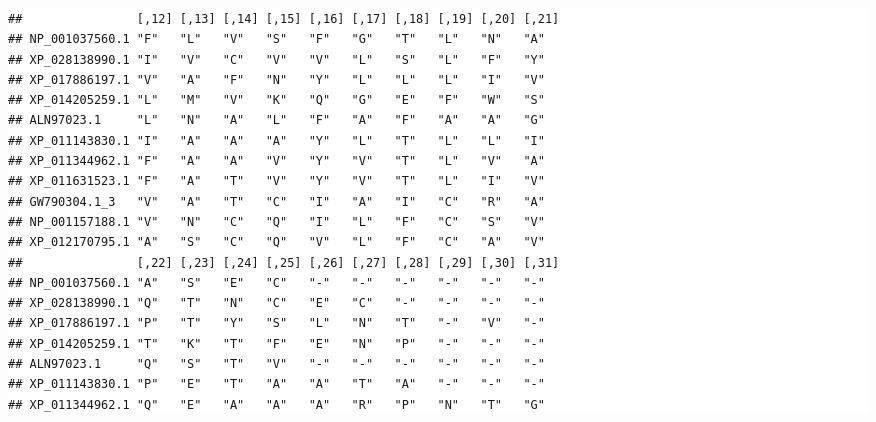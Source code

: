     ##                [,12] [,13] [,14] [,15] [,16] [,17] [,18] [,19] [,20] [,21]
    ## NP_001037560.1 "F"   "L"   "V"   "S"   "F"   "G"   "T"   "L"   "N"   "A"  
    ## XP_028138990.1 "I"   "V"   "C"   "V"   "V"   "L"   "S"   "L"   "F"   "Y"  
    ## XP_017886197.1 "V"   "A"   "F"   "N"   "Y"   "L"   "L"   "L"   "I"   "V"  
    ## XP_014205259.1 "L"   "M"   "V"   "K"   "Q"   "G"   "E"   "F"   "W"   "S"  
    ## ALN97023.1     "L"   "N"   "A"   "L"   "F"   "A"   "F"   "A"   "A"   "G"  
    ## XP_011143830.1 "I"   "A"   "A"   "A"   "Y"   "L"   "T"   "L"   "L"   "I"  
    ## XP_011344962.1 "F"   "A"   "A"   "V"   "Y"   "V"   "T"   "L"   "V"   "A"  
    ## XP_011631523.1 "F"   "A"   "T"   "V"   "Y"   "V"   "T"   "L"   "I"   "V"  
    ## GW790304.1_3   "V"   "A"   "T"   "C"   "I"   "A"   "I"   "C"   "R"   "A"  
    ## NP_001157188.1 "V"   "N"   "C"   "Q"   "I"   "L"   "F"   "C"   "S"   "V"  
    ## XP_012170795.1 "A"   "S"   "C"   "Q"   "V"   "L"   "F"   "C"   "A"   "V"  
    ##                [,22] [,23] [,24] [,25] [,26] [,27] [,28] [,29] [,30] [,31]
    ## NP_001037560.1 "A"   "S"   "E"   "C"   "-"   "-"   "-"   "-"   "-"   "-"  
    ## XP_028138990.1 "Q"   "T"   "N"   "C"   "E"   "C"   "-"   "-"   "-"   "-"  
    ## XP_017886197.1 "P"   "T"   "Y"   "S"   "L"   "N"   "T"   "-"   "V"   "-"  
    ## XP_014205259.1 "T"   "K"   "T"   "F"   "E"   "N"   "P"   "-"   "-"   "-"  
    ## ALN97023.1     "Q"   "S"   "T"   "V"   "-"   "-"   "-"   "-"   "-"   "-"  
    ## XP_011143830.1 "P"   "E"   "T"   "A"   "A"   "T"   "A"   "-"   "-"   "-"  
    ## XP_011344962.1 "Q"   "E"   "A"   "A"   "A"   "R"   "P"   "N"   "T"   "G"  